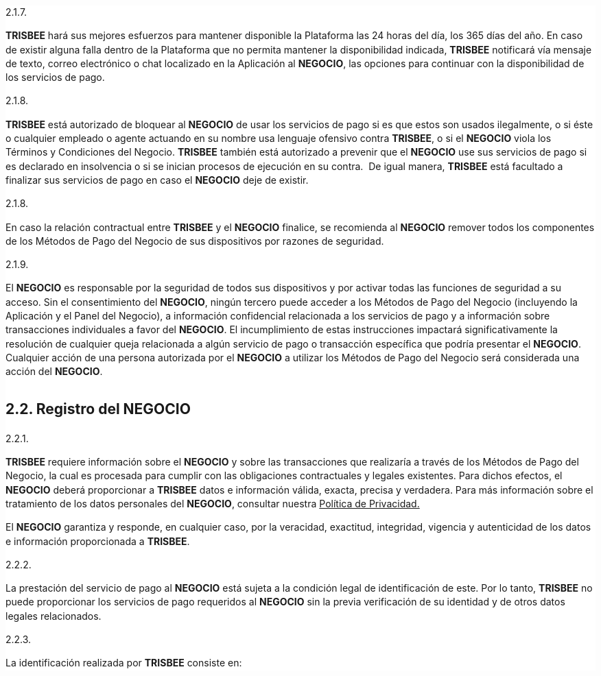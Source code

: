 2.1.7.

**TRISBEE** hará sus mejores esfuerzos para mantener disponible la Plataforma las 24 horas del día, los 365 días del año. En caso de existir alguna falla dentro de la Plataforma que no permita mantener la disponibilidad indicada, **TRISBEE** notificará vía mensaje de texto, correo electrónico o chat localizado en la Aplicación al **NEGOCIO**, las opciones para continuar con la disponibilidad de los servicios de pago.

2.1.8.

**TRISBEE** está autorizado de bloquear al **NEGOCIO** de usar los servicios de pago si es que estos son usados ilegalmente, o si éste o cualquier empleado o agente actuando en su nombre usa lenguaje ofensivo contra **TRISBEE**, o si el **NEGOCIO** viola los Términos y Condiciones del Negocio. **TRISBEE** también está autorizado a prevenir que el **NEGOCIO** use sus servicios de pago si es declarado en insolvencia o si se inician procesos de ejecución en su contra.  De igual manera, **TRISBEE** está facultado a finalizar sus servicios de pago en caso el **NEGOCIO** deje de existir.

2.1.8.

En caso la relación contractual entre **TRISBEE** y el **NEGOCIO** finalice, se recomienda al **NEGOCIO** remover todos los componentes de los Métodos de Pago del Negocio de sus dispositivos por razones de seguridad.

2.1.9.

El **NEGOCIO** es responsable por la seguridad de todos sus dispositivos y por activar todas las funciones de seguridad a su acceso. Sin el consentimiento del **NEGOCIO**, ningún tercero puede acceder a los Métodos de Pago del Negocio (incluyendo la Aplicación y el Panel del Negocio), a información confidencial relacionada a los servicios de pago y a información sobre transacciones individuales a favor del **NEGOCIO**. El incumplimiento de estas instrucciones impactará significativamente la resolución de cualquier queja relacionada a algún servicio de pago o transacción específica que podría presentar el **NEGOCIO**. Cualquier acción de una persona autorizada por el **NEGOCIO** a utilizar los Métodos de Pago del Negocio será considerada una acción del **NEGOCIO**.

2.2. Registro del NEGOCIO 
--------------------------

2.2.1.

**TRISBEE** requiere información sobre el **NEGOCIO** y sobre las transacciones que realizaría a través de los Métodos de Pago del Negocio, la cual es procesada para cumplir con las obligaciones contractuales y legales existentes. Para dichos efectos, el **NEGOCIO** deberá proporcionar a **TRISBEE** datos e información válida, exacta, precisa y verdadera. Para más información sobre el tratamiento de los datos personales del **NEGOCIO**, consultar nuestra [Política de Privacidad.](/terms/privacy)

El **NEGOCIO** garantiza y responde, en cualquier caso, por la veracidad, exactitud, integridad, vigencia y autenticidad de los datos e información proporcionada a **TRISBEE**.

2.2.2.

La prestación del servicio de pago al **NEGOCIO** está sujeta a la condición legal de identificación de este. Por lo tanto, **TRISBEE** no puede proporcionar los servicios de pago requeridos al **NEGOCIO** sin la previa verificación de su identidad y de otros datos legales relacionados.

2.2.3.

La identificación realizada por **TRISBEE** consiste en:
